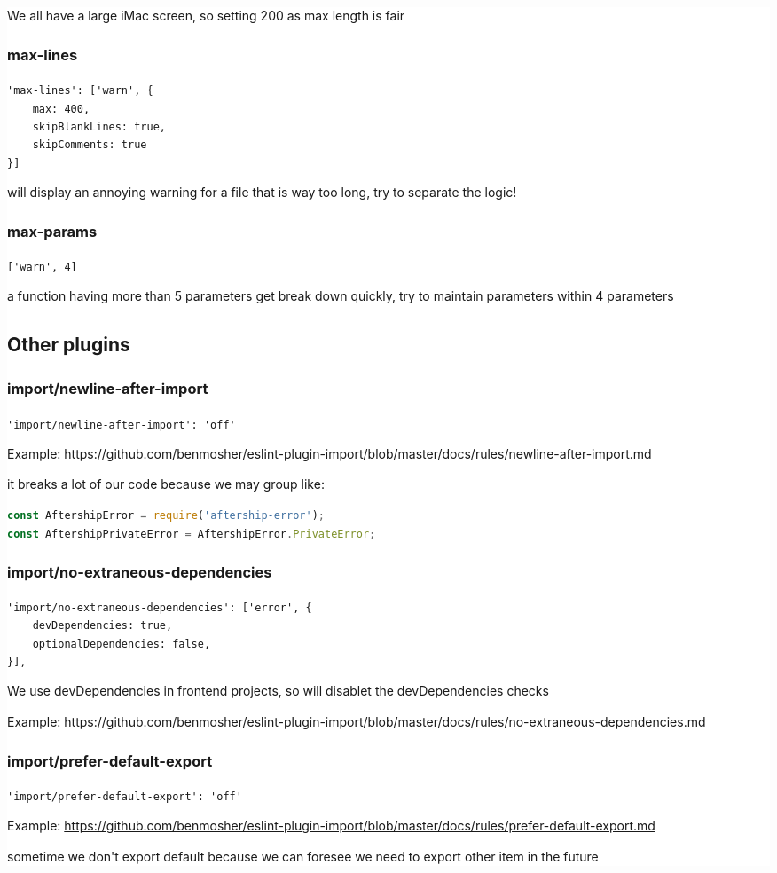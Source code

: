 We all have a large iMac screen, so setting 200 as max length is fair

### max-lines
```
'max-lines': ['warn', {
	max: 400,
	skipBlankLines: true,
	skipComments: true
}]
```

will display an annoying warning for a file that is way too long, try to separate the logic!

### max-params
```
['warn', 4]
```

a function having more than 5 parameters get break down quickly, try to maintain parameters within 4 parameters

## Other plugins

### import/newline-after-import
```
'import/newline-after-import': 'off'
```
Example: https://github.com/benmosher/eslint-plugin-import/blob/master/docs/rules/newline-after-import.md

it breaks a lot of our code because we may group like:
```js
const AftershipError = require('aftership-error');
const AftershipPrivateError = AftershipError.PrivateError;
```

### import/no-extraneous-dependencies
```
'import/no-extraneous-dependencies': ['error', {
	devDependencies: true,
	optionalDependencies: false,
}],
```

We use devDependencies in frontend projects, so will disablet the devDependencies checks

Example: https://github.com/benmosher/eslint-plugin-import/blob/master/docs/rules/no-extraneous-dependencies.md


### import/prefer-default-export
```
'import/prefer-default-export': 'off'
```
Example: https://github.com/benmosher/eslint-plugin-import/blob/master/docs/rules/prefer-default-export.md

sometime we don't export default because we can foresee we need to export other item in the future
